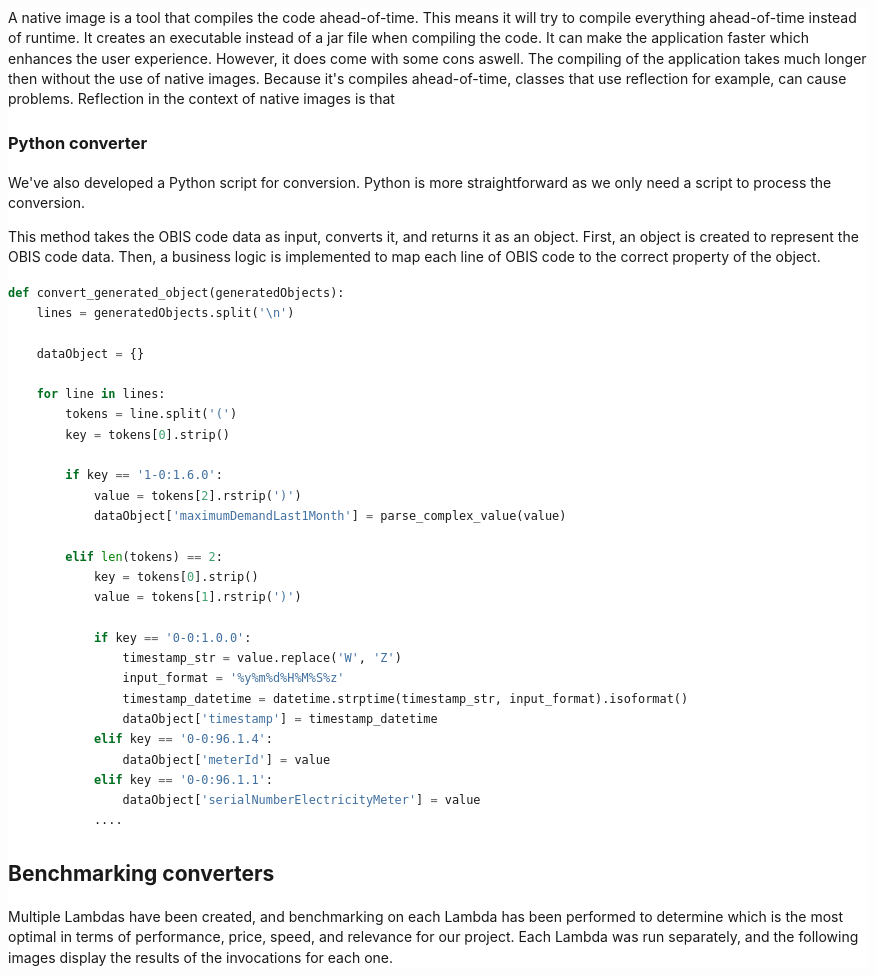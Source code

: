 
A native image is a tool that compiles the code ahead-of-time. This means it will try to compile everything ahead-of-time instead of runtime. It creates an executable instead of a jar file when compiling the code. It can make the application faster which enhances the user experience. However, it does come with some cons aswell. The compiling of the application takes much longer then without the use of native images. Because it's compiles ahead-of-time, classes that use reflection for example, can cause problems. Reflection in the context of native images is that

### Python converter

We've also developed a Python script for conversion. Python is more straightforward as we only need a script to process the conversion.

This method takes the OBIS code data as input, converts it, and returns it as an object. First, an object is created to represent the OBIS code data. Then, a business logic is implemented to map each line of OBIS code to the correct property of the object.

```python
def convert_generated_object(generatedObjects):
    lines = generatedObjects.split('\n')

    dataObject = {}

    for line in lines:
        tokens = line.split('(')
        key = tokens[0].strip()

        if key == '1-0:1.6.0':
            value = tokens[2].rstrip(')')
            dataObject['maximumDemandLast1Month'] = parse_complex_value(value)

        elif len(tokens) == 2:
            key = tokens[0].strip()
            value = tokens[1].rstrip(')')
            
            if key == '0-0:1.0.0':
                timestamp_str = value.replace('W', 'Z')
                input_format = '%y%m%d%H%M%S%z'  
                timestamp_datetime = datetime.strptime(timestamp_str, input_format).isoformat()               
                dataObject['timestamp'] = timestamp_datetime           
            elif key == '0-0:96.1.4':
                dataObject['meterId'] = value                           
            elif key == '0-0:96.1.1':
                dataObject['serialNumberElectricityMeter'] = value
            ....
```

## Benchmarking converters

Multiple Lambdas have been created, and benchmarking on each Lambda has been performed to determine which is the most optimal in terms of performance, price, speed, and relevance for our project. Each Lambda was run separately, and the following images display the results of the invocations for each one.
